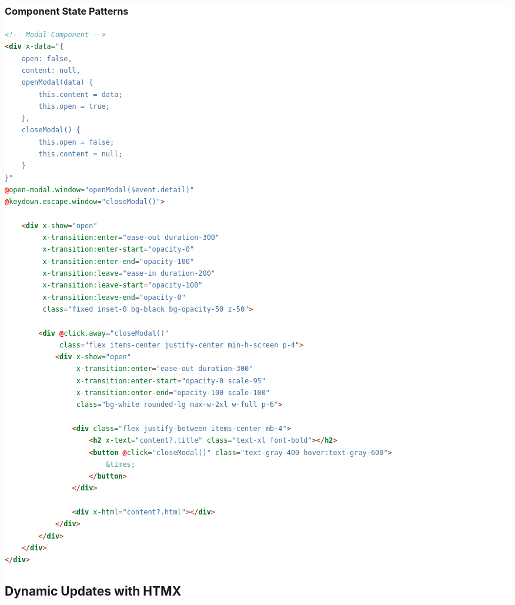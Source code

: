 ### Component State Patterns

```html
<!-- Modal Component -->
<div x-data="{
    open: false,
    content: null,
    openModal(data) {
        this.content = data;
        this.open = true;
    },
    closeModal() {
        this.open = false;
        this.content = null;
    }
}"
@open-modal.window="openModal($event.detail)"
@keydown.escape.window="closeModal()">

    <div x-show="open"
         x-transition:enter="ease-out duration-300"
         x-transition:enter-start="opacity-0"
         x-transition:enter-end="opacity-100"
         x-transition:leave="ease-in duration-200"
         x-transition:leave-start="opacity-100"
         x-transition:leave-end="opacity-0"
         class="fixed inset-0 bg-black bg-opacity-50 z-50">

        <div @click.away="closeModal()"
             class="flex items-center justify-center min-h-screen p-4">
            <div x-show="open"
                 x-transition:enter="ease-out duration-300"
                 x-transition:enter-start="opacity-0 scale-95"
                 x-transition:enter-end="opacity-100 scale-100"
                 class="bg-white rounded-lg max-w-2xl w-full p-6">

                <div class="flex justify-between items-center mb-4">
                    <h2 x-text="content?.title" class="text-xl font-bold"></h2>
                    <button @click="closeModal()" class="text-gray-400 hover:text-gray-600">
                        &times;
                    </button>
                </div>

                <div x-html="content?.html"></div>
            </div>
        </div>
    </div>
</div>
```

## Dynamic Updates with HTMX
